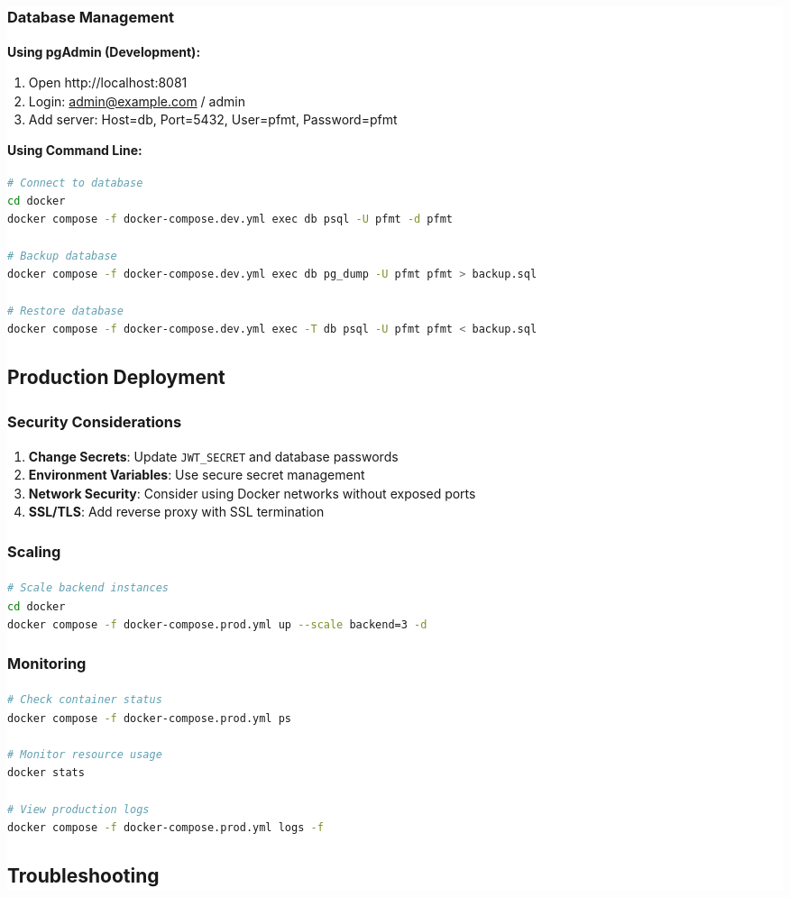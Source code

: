### Database Management

**Using pgAdmin (Development):**
1. Open http://localhost:8081
2. Login: admin@example.com / admin
3. Add server: Host=db, Port=5432, User=pfmt, Password=pfmt

**Using Command Line:**
```bash
# Connect to database
cd docker
docker compose -f docker-compose.dev.yml exec db psql -U pfmt -d pfmt

# Backup database
docker compose -f docker-compose.dev.yml exec db pg_dump -U pfmt pfmt > backup.sql

# Restore database
docker compose -f docker-compose.dev.yml exec -T db psql -U pfmt pfmt < backup.sql
```

## Production Deployment

### Security Considerations

1. **Change Secrets**: Update `JWT_SECRET` and database passwords
2. **Environment Variables**: Use secure secret management
3. **Network Security**: Consider using Docker networks without exposed ports
4. **SSL/TLS**: Add reverse proxy with SSL termination

### Scaling

```bash
# Scale backend instances
cd docker
docker compose -f docker-compose.prod.yml up --scale backend=3 -d
```

### Monitoring

```bash
# Check container status
docker compose -f docker-compose.prod.yml ps

# Monitor resource usage
docker stats

# View production logs
docker compose -f docker-compose.prod.yml logs -f
```

## Troubleshooting

